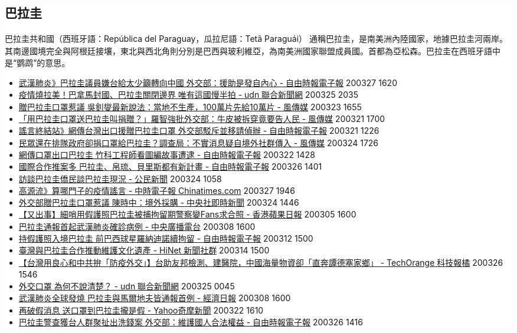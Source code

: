 ## 巴拉圭

巴拉圭共和國（西班牙語：República del Paraguay，瓜拉尼語：Tetã Paraguái）  通稱巴拉圭，是南美洲內陸國家，地據巴拉圭河兩岸。其南邊國境完全與阿根廷接壤，東北與西北角則分別是巴西與玻利維亞，為南美洲國家聯盟成員國。首都為亞松森。巴拉圭在西班牙語中是“鹦鹉”的意思。
- [武漢肺炎》巴拉圭議員嫌台給太少籲轉向中國 外交部：援助是發自內心 - 自由時報電子報](https://news.ltn.com.tw/news/politics/breakingnews/3114900 "武漢肺炎》巴拉圭議員嫌台給太少籲轉向中國 外交部：援助是發自內心 - 自由時報電子報") 200327 1620
- [疫情燒拉美！巴拿馬封國、巴拉圭關閉邊界 唯有這國慢半拍 - udn 聯合新聞網](https://udn.com/news/story/120944/4443373 "疫情燒拉美！巴拿馬封國、巴拉圭關閉邊界 唯有這國慢半拍 - udn 聯合新聞網") 200325 2035
- [贈巴拉圭口罩惹議 吳釗燮最新說法：當地不生產，100萬片先給10萬片 - 風傳媒](https://www.storm.mg/article/2436855 "贈巴拉圭口罩惹議 吳釗燮最新說法：當地不生產，100萬片先給10萬片 - 風傳媒") 200323 1655
- [「用巴拉圭口罩送巴拉圭叫捐贈？」羅智強批外交部：牛皮被拆穿竟要告人民 - 風傳媒](https://www.storm.mg/article/2432808 "「用巴拉圭口罩送巴拉圭叫捐贈？」羅智強批外交部：牛皮被拆穿竟要告人民 - 風傳媒") 200321 1700
- [謠言終結站》網傳台灣出口援贈巴拉圭口罩 外交部駁斥並移請偵辦 - 自由時報電子報](https://news.ltn.com.tw/news/politics/breakingnews/3107715 "謠言終結站》網傳台灣出口援贈巴拉圭口罩 外交部駁斥並移請偵辦 - 自由時報電子報") 200321 1226
- [民眾還在排隊政府卻捐口罩給巴拉圭？調查局：不實消息疑自境外社群傳入 - 風傳媒](https://www.storm.mg/article/2441284 "民眾還在排隊政府卻捐口罩給巴拉圭？調查局：不實消息疑自境外社群傳入 - 風傳媒") 200324 1726
- [網傳口罩出口巴拉圭 竹科工程師看圖編故事遭逮 - 自由時報電子報](https://news.ltn.com.tw/news/society/breakingnews/3108594 "網傳口罩出口巴拉圭 竹科工程師看圖編故事遭逮 - 自由時報電子報") 200322 1428
- [國際合作推案多 巴拉圭、帛琉、貝里斯都有新計畫 - 自由時報電子報](https://news.ltn.com.tw/news/politics/breakingnews/3113420 "國際合作推案多 巴拉圭、帛琉、貝里斯都有新計畫 - 自由時報電子報") 200326 1401
- [訪談巴拉圭僑民談巴拉圭現況 - 公民新聞](https://www.peopo.org/news/446181 "訪談巴拉圭僑民談巴拉圭現況 - 公民新聞") 200324 1058
- [高源流》算哪門子的疫情謠言 - 中時電子報 Chinatimes.com](https://www.chinatimes.com/realtimenews/20200327005261-262105 "高源流》算哪門子的疫情謠言 - 中時電子報 Chinatimes.com") 200327 1946
- [外交部贈巴拉圭口罩惹議 陳時中：境外採購 - 中央社即時新聞](https://www.cna.com.tw/news/ahel/202003240195.aspx "外交部贈巴拉圭口罩惹議 陳時中：境外採購 - 中央社即時新聞") 200324 1446
- [【又出事】細哨用假護照巴拉圭被捕拘留期警察變Fans求合照 - 香港蘋果日報](https://hk.appledaily.com/sports/20200305/5TYQKHPH5PE3ARO2BXS2MJGHS4/ "【又出事】細哨用假護照巴拉圭被捕拘留期警察變Fans求合照 - 香港蘋果日報") 200305 1600
- [巴拉圭通報首起武漢肺炎確診病例 - 中央廣播電台](https://www.rti.org.tw/news/view/id/2054478 "巴拉圭通報首起武漢肺炎確診病例 - 中央廣播電台") 200308 1600
- [持假護照入境巴拉圭 前巴西球星羅納迪諾續拘留 - 自由時報電子報](https://news.ltn.com.tw/news/world/breakingnews/3096720 "持假護照入境巴拉圭 前巴西球星羅納迪諾續拘留 - 自由時報電子報") 200312 1500
- [臺灣與巴拉圭合作推動維護文化遺產 - HiNet 新聞社群](https://times.hinet.net/news/22825333 "臺灣與巴拉圭合作推動維護文化遺產 - HiNet 新聞社群") 200314 1500
- [【台灣用良心和中共拚「防疫外交」】台助友邦檢測、建醫院，中國海量物資卻「直奔譚德塞家鄉」 - TechOrange 科技報橘](https://buzzorange.com/2020/03/26/how-taiwan-and-china-help-the-allies/ "【台灣用良心和中共拚「防疫外交」】台助友邦檢測、建醫院，中國海量物資卻「直奔譚德塞家鄉」 - TechOrange 科技報橘") 200326 1546
- [外交口罩 為何不說清楚？ - udn 聯合新聞網](https://udn.com/news/story/7339/4441096 "外交口罩 為何不說清楚？ - udn 聯合新聞網") 200325 0045
- [武漢肺炎全球發燒 巴拉圭與馬爾地夫皆通報首例 - 經濟日報](https://money.udn.com/money/story/5599/4397852 "武漢肺炎全球發燒 巴拉圭與馬爾地夫皆通報首例 - 經濟日報") 200308 1600
- [再破假消息 送口罩到巴拉圭攏是假 - Yahoo奇摩新聞](https://tw.news.yahoo.com/%E5%86%8D%E7%A0%B4%E5%81%87%E6%B6%88%E6%81%AF-%E9%80%81%E5%8F%A3%E7%BD%A9%E5%88%B0%E5%B7%B4%E6%8B%89%E5%9C%AD%E6%94%8F%E6%98%AF%E5%81%87-081020332.html "再破假消息 送口罩到巴拉圭攏是假 - Yahoo奇摩新聞") 200322 1610
- [巴拉圭警查獲台人群聚扯出洗錢案 外交部：維護國人合法權益 - 自由時報電子報](https://m.ltn.com.tw/news/politics/breakingnews/3113437 "巴拉圭警查獲台人群聚扯出洗錢案 外交部：維護國人合法權益 - 自由時報電子報") 200326 1416

